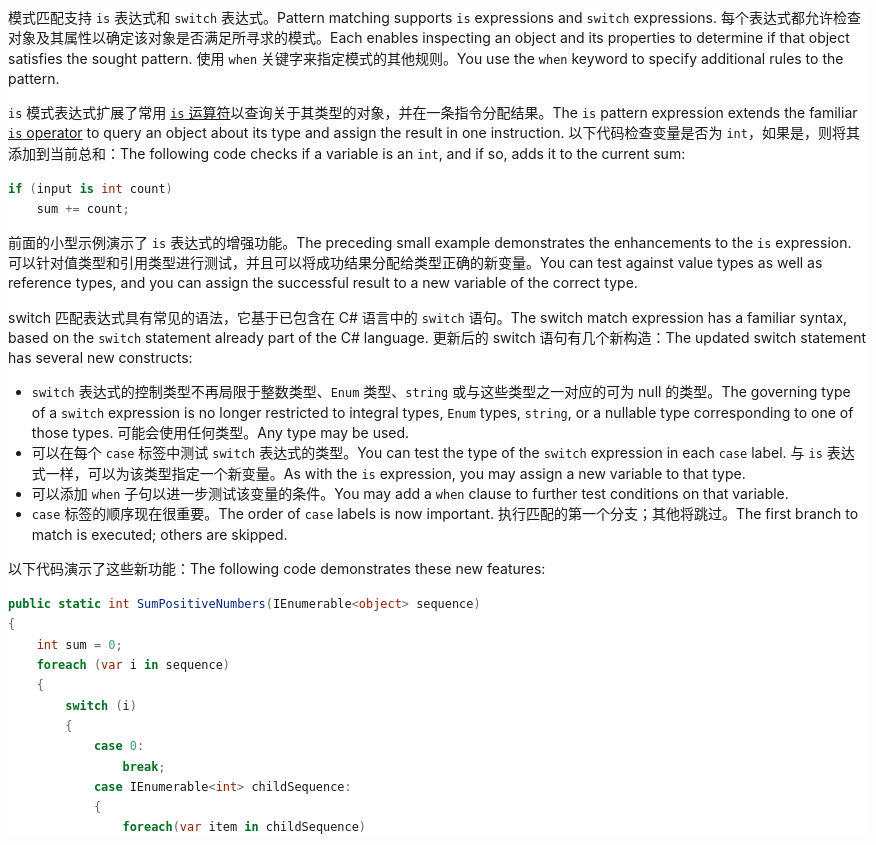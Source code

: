 <span data-ttu-id="18b83-191">模式匹配支持 `is` 表达式和 `switch` 表达式。</span><span class="sxs-lookup"><span data-stu-id="18b83-191">Pattern matching supports `is` expressions and `switch` expressions.</span></span> <span data-ttu-id="18b83-192">每个表达式都允许检查对象及其属性以确定该对象是否满足所寻求的模式。</span><span class="sxs-lookup"><span data-stu-id="18b83-192">Each enables inspecting an object and its properties to determine if that object satisfies the sought pattern.</span></span> <span data-ttu-id="18b83-193">使用 `when` 关键字来指定模式的其他规则。</span><span class="sxs-lookup"><span data-stu-id="18b83-193">You use the `when` keyword to specify additional rules to the pattern.</span></span>

<span data-ttu-id="18b83-194">`is` 模式表达式扩展了常用 [`is` 运算符](../language-reference/keywords/is.md#pattern-matching-with-is)以查询关于其类型的对象，并在一条指令分配结果。</span><span class="sxs-lookup"><span data-stu-id="18b83-194">The `is` pattern expression extends the familiar [`is` operator](../language-reference/keywords/is.md#pattern-matching-with-is) to query an object about its type and assign the result in one instruction.</span></span> <span data-ttu-id="18b83-195">以下代码检查变量是否为 `int`，如果是，则将其添加到当前总和：</span><span class="sxs-lookup"><span data-stu-id="18b83-195">The following code checks if a variable is an `int`, and if so, adds it to the current sum:</span></span>

```csharp
if (input is int count)
    sum += count;
```

<span data-ttu-id="18b83-196">前面的小型示例演示了 `is` 表达式的增强功能。</span><span class="sxs-lookup"><span data-stu-id="18b83-196">The preceding small example demonstrates the enhancements to the `is` expression.</span></span> <span data-ttu-id="18b83-197">可以针对值类型和引用类型进行测试，并且可以将成功结果分配给类型正确的新变量。</span><span class="sxs-lookup"><span data-stu-id="18b83-197">You can test against value types as well as reference types, and you can assign the successful result to a new variable of the correct type.</span></span>

<span data-ttu-id="18b83-198">switch 匹配表达式具有常见的语法，它基于已包含在 C# 语言中的 `switch` 语句。</span><span class="sxs-lookup"><span data-stu-id="18b83-198">The switch match expression has a familiar syntax, based on the `switch` statement already part of the C# language.</span></span> <span data-ttu-id="18b83-199">更新后的 switch 语句有几个新构造：</span><span class="sxs-lookup"><span data-stu-id="18b83-199">The updated switch statement has several new constructs:</span></span>

- <span data-ttu-id="18b83-200">`switch` 表达式的控制类型不再局限于整数类型、`Enum` 类型、`string` 或与这些类型之一对应的可为 null 的类型。</span><span class="sxs-lookup"><span data-stu-id="18b83-200">The governing type of a `switch` expression is no longer restricted to integral types, `Enum` types, `string`, or a nullable type corresponding to one of those types.</span></span> <span data-ttu-id="18b83-201">可能会使用任何类型。</span><span class="sxs-lookup"><span data-stu-id="18b83-201">Any type may be used.</span></span>
- <span data-ttu-id="18b83-202">可以在每个 `case` 标签中测试 `switch` 表达式的类型。</span><span class="sxs-lookup"><span data-stu-id="18b83-202">You can test the type of the `switch` expression in each `case` label.</span></span> <span data-ttu-id="18b83-203">与 `is` 表达式一样，可以为该类型指定一个新变量。</span><span class="sxs-lookup"><span data-stu-id="18b83-203">As with the `is` expression, you may assign a new variable to that type.</span></span>
- <span data-ttu-id="18b83-204">可以添加 `when` 子句以进一步测试该变量的条件。</span><span class="sxs-lookup"><span data-stu-id="18b83-204">You may add a `when` clause to further test conditions on that variable.</span></span>
- <span data-ttu-id="18b83-205">`case` 标签的顺序现在很重要。</span><span class="sxs-lookup"><span data-stu-id="18b83-205">The order of `case` labels is now important.</span></span> <span data-ttu-id="18b83-206">执行匹配的第一个分支；其他将跳过。</span><span class="sxs-lookup"><span data-stu-id="18b83-206">The first branch to match is executed; others are skipped.</span></span>

<span data-ttu-id="18b83-207">以下代码演示了这些新功能：</span><span class="sxs-lookup"><span data-stu-id="18b83-207">The following code demonstrates these new features:</span></span>

```csharp
public static int SumPositiveNumbers(IEnumerable<object> sequence)
{
    int sum = 0;
    foreach (var i in sequence)
    {
        switch (i)
        {
            case 0:
                break;
            case IEnumerable<int> childSequence:
            {
                foreach(var item in childSequence)
```
